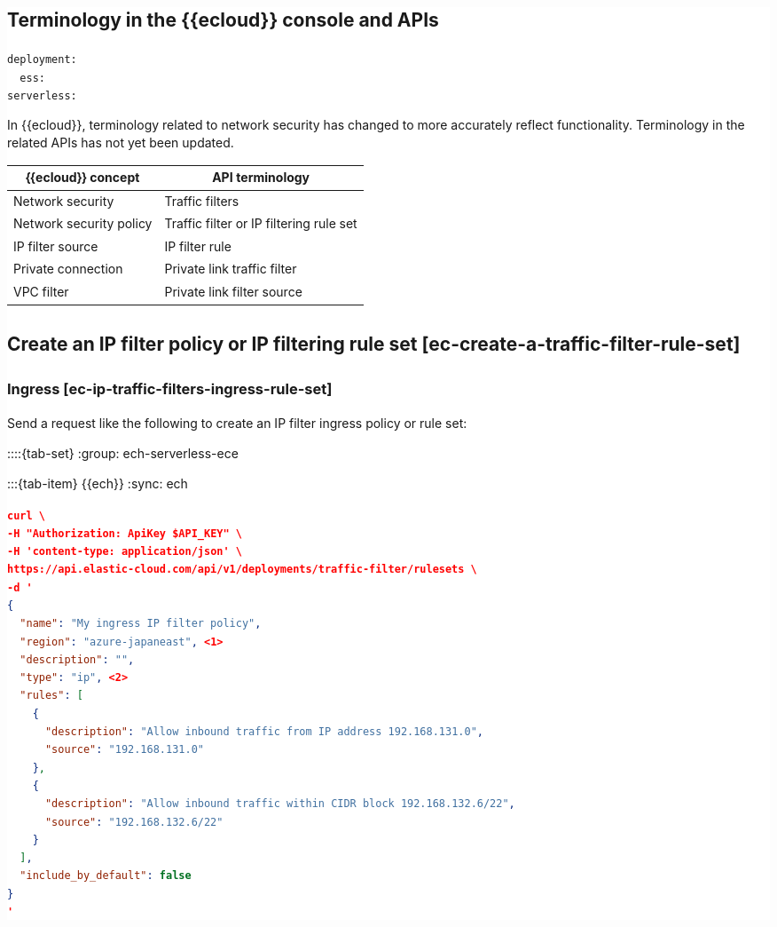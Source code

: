 
## Terminology in the {{ecloud}} console and APIs
```{applies_to}
deployment:
  ess:
serverless:
```

In {{ecloud}}, terminology related to network security has changed to more accurately reflect functionality. Terminology in the related APIs has not yet been updated.

| {{ecloud}} concept | API terminology | 
| --- | --- | 
| Network security | Traffic filters |
| Network security policy | Traffic filter or IP filtering rule set | 
| IP filter source | IP filter rule | 
| Private connection | Private link traffic filter |
| VPC filter | Private link filter source |


## Create an IP filter policy or IP filtering rule set [ec-create-a-traffic-filter-rule-set]


### Ingress [ec-ip-traffic-filters-ingress-rule-set]

Send a request like the following to create an IP filter ingress policy or rule set:

::::{tab-set}
:group: ech-serverless-ece

:::{tab-item} {{ech}}
:sync: ech

```json
curl \
-H "Authorization: ApiKey $API_KEY" \
-H 'content-type: application/json' \
https://api.elastic-cloud.com/api/v1/deployments/traffic-filter/rulesets \
-d '
{
  "name": "My ingress IP filter policy",
  "region": "azure-japaneast", <1>
  "description": "",
  "type": "ip", <2>
  "rules": [
    {
      "description": "Allow inbound traffic from IP address 192.168.131.0",
      "source": "192.168.131.0"
    },
    {
      "description": "Allow inbound traffic within CIDR block 192.168.132.6/22",
      "source": "192.168.132.6/22"
    }
  ],
  "include_by_default": false
}
'
```
